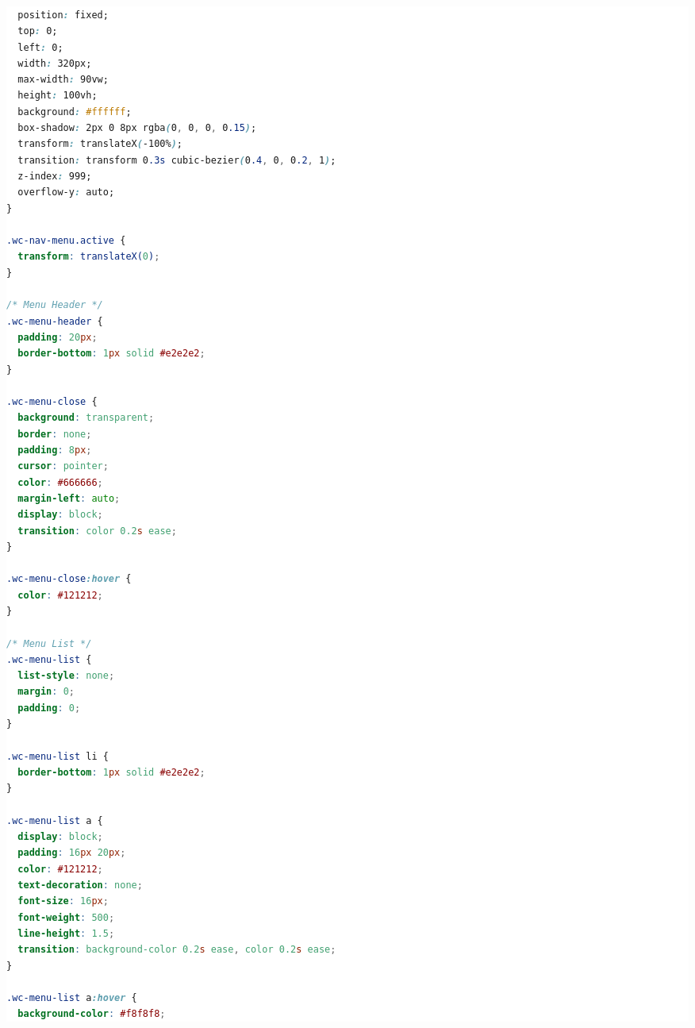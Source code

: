 ```css
  position: fixed;
  top: 0;
  left: 0;
  width: 320px;
  max-width: 90vw;
  height: 100vh;
  background: #ffffff;
  box-shadow: 2px 0 8px rgba(0, 0, 0, 0.15);
  transform: translateX(-100%);
  transition: transform 0.3s cubic-bezier(0.4, 0, 0.2, 1);
  z-index: 999;
  overflow-y: auto;
}

.wc-nav-menu.active {
  transform: translateX(0);
}

/* Menu Header */
.wc-menu-header {
  padding: 20px;
  border-bottom: 1px solid #e2e2e2;
}

.wc-menu-close {
  background: transparent;
  border: none;
  padding: 8px;
  cursor: pointer;
  color: #666666;
  margin-left: auto;
  display: block;
  transition: color 0.2s ease;
}

.wc-menu-close:hover {
  color: #121212;
}

/* Menu List */
.wc-menu-list {
  list-style: none;
  margin: 0;
  padding: 0;
}

.wc-menu-list li {
  border-bottom: 1px solid #e2e2e2;
}

.wc-menu-list a {
  display: block;
  padding: 16px 20px;
  color: #121212;
  text-decoration: none;
  font-size: 16px;
  font-weight: 500;
  line-height: 1.5;
  transition: background-color 0.2s ease, color 0.2s ease;
}

.wc-menu-list a:hover {
  background-color: #f8f8f8;
```